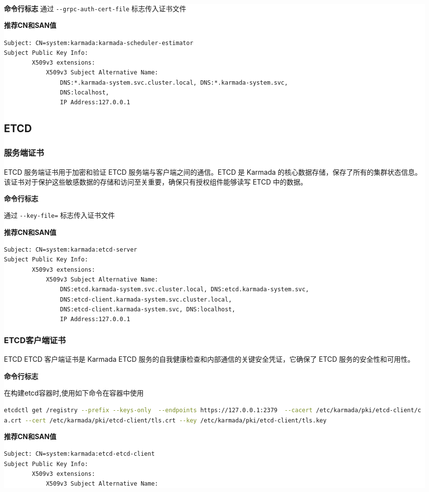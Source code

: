**命令行标志**
通过 `--grpc-auth-cert-file` 标志传入证书文件

**推荐CN和SAN值**

```
Subject: CN=system:karmada:karmada-scheduler-estimator
Subject Public Key Info:
        X509v3 extensions:
            X509v3 Subject Alternative Name:
                DNS:*.karmada-system.svc.cluster.local, DNS:*.karmada-system.svc, 
                DNS:localhost, 
                IP Address:127.0.0.1
```

## ETCD

### 服务端证书

ETCD 服务端证书用于加密和验证 ETCD 服务端与客户端之间的通信。ETCD 是 Karmada 的核心数据存储，保存了所有的集群状态信息。该证书对于保护这些敏感数据的存储和访问至关重要，确保只有授权组件能够读写 ETCD 中的数据。

**命令行标志**

通过 `--key-file=` 标志传入证书文件

**推荐CN和SAN值**

```
Subject: CN=system:karmada:etcd-server
Subject Public Key Info:
        X509v3 extensions:
            X509v3 Subject Alternative Name:
                DNS:etcd.karmada-system.svc.cluster.local, DNS:etcd.karmada-system.svc, 
                DNS:etcd-client.karmada-system.svc.cluster.local, 
                DNS:etcd-client.karmada-system.svc, DNS:localhost, 
                IP Address:127.0.0.1
```

### ETCD客户端证书

ETCD ETCD 客户端证书是 Karmada ETCD 服务的自我健康检查和内部通信的关键安全凭证，它确保了 ETCD 服务的安全性和可用性。

**命令行标志**

在构建etcd容器时,使用如下命令在容器中使用

```bash
etcdctl get /registry --prefix --keys-only  --endpoints https://127.0.0.1:2379  --cacert /etc/karmada/pki/etcd-client/ca.crt --cert /etc/karmada/pki/etcd-client/tls.crt --key /etc/karmada/pki/etcd-client/tls.key
```

**推荐CN和SAN值**

```
Subject: CN=system:karmada:etcd-etcd-client
Subject Public Key Info:
        X509v3 extensions:
            X509v3 Subject Alternative Name:
```
